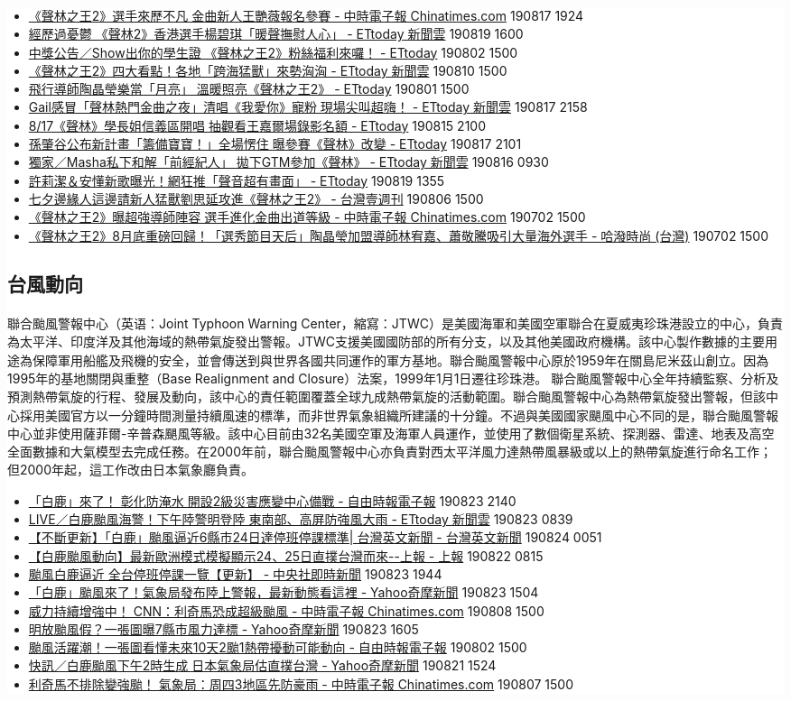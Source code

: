 - [《聲林之王2》選手來歷不凡 金曲新人王艷薇報名參賽 - 中時電子報 Chinatimes.com](https://www.chinatimes.com/realtimenews/20190817002700-260404 "《聲林之王2》選手來歷不凡 金曲新人王艷薇報名參賽 - 中時電子報 Chinatimes.com") 190817 1924
- [經歷過憂鬱 《聲林2》香港選手楊碧琪「暖聲撫慰人心」 - ETtoday 新聞雲](https://www.ettoday.net/news/20190819/1516411.htm "經歷過憂鬱 《聲林2》香港選手楊碧琪「暖聲撫慰人心」 - ETtoday 新聞雲") 190819 1600
- [中獎公告／Show出你的學生證 《聲林之王2》粉絲福利來囉！ - ETtoday](https://star.ettoday.net/news/1501998 "中獎公告／Show出你的學生證 《聲林之王2》粉絲福利來囉！ - ETtoday") 190802 1500
- [《聲林之王2》四大看點！各地「跨海猛獸」來勢洶洶 - ETtoday 新聞雲](https://www.ettoday.net/news/20190810/1509989.htm "《聲林之王2》四大看點！各地「跨海猛獸」來勢洶洶 - ETtoday 新聞雲") 190810 1500
- [飛行導師陶晶瑩樂當「月亮」 溫暖照亮《聲林之王2》 - ETtoday](https://star.ettoday.net/news/1503659 "飛行導師陶晶瑩樂當「月亮」 溫暖照亮《聲林之王2》 - ETtoday") 190801 1500
- [Gail感冒「聲林熱門金曲之夜」清唱《我愛你》寵粉 現場尖叫超嗨！ - ETtoday 新聞雲](https://www.ettoday.net/news/20190817/1515449.htm "Gail感冒「聲林熱門金曲之夜」清唱《我愛你》寵粉 現場尖叫超嗨！ - ETtoday 新聞雲") 190817 2158
- [8/17《聲林》學長姐信義區開唱 抽觀看王嘉爾場錄影名額 - ETtoday](https://star.ettoday.net/news/1513621 "8/17《聲林》學長姐信義區開唱 抽觀看王嘉爾場錄影名額 - ETtoday") 190815 2100
- [孫肇谷公布新計畫「籌備寶寶！」全場愣住 曝參賽《聲林》改變 - ETtoday](https://star.ettoday.net/news/1515445 "孫肇谷公布新計畫「籌備寶寶！」全場愣住 曝參賽《聲林》改變 - ETtoday") 190817 2101
- [獨家／Masha私下和解「前經紀人」 拋下GTM參加《聲林》 - ETtoday 新聞雲](https://www.ettoday.net/news/20190816/1506450.htm "獨家／Masha私下和解「前經紀人」 拋下GTM參加《聲林》 - ETtoday 新聞雲") 190816 0930
- [許莉潔＆安懂新歌曝光！網狂推「聲音超有畫面」 - ETtoday](https://star.ettoday.net/news/1516297 "許莉潔＆安懂新歌曝光！網狂推「聲音超有畫面」 - ETtoday") 190819 1355
- [七夕邊緣人這邊請新人猛獸劉思延攻進《聲林之王2》 - 台灣壹週刊](https://www.nextmag.com.tw/realtimenews/news/475986 "七夕邊緣人這邊請新人猛獸劉思延攻進《聲林之王2》 - 台灣壹週刊") 190806 1500
- [《聲林之王2》曝超強導師陣容 選手進化金曲出道等級 - 中時電子報 Chinatimes.com](https://www.chinatimes.com/realtimenews/20190702003764-260404 "《聲林之王2》曝超強導師陣容 選手進化金曲出道等級 - 中時電子報 Chinatimes.com") 190702 1500
- [《聲林之王2》8月底重磅回歸！「選秀節目天后」陶晶瑩加盟導師林宥嘉、蕭敬騰吸引大量海外選手 - 哈潑時尚 (台灣)](https://www.harpersbazaar.com/tw/culture/drama/g28257059/jungle-voice-season-2-airs-on-august-23rd/ "《聲林之王2》8月底重磅回歸！「選秀節目天后」陶晶瑩加盟導師林宥嘉、蕭敬騰吸引大量海外選手 - 哈潑時尚 (台灣)") 190702 1500

## 台風動向

聯合颱風警報中心（英语：Joint Typhoon Warning Center，縮寫：JTWC）是美國海軍和美國空軍聯合在夏威夷珍珠港設立的中心，負責為太平洋、印度洋及其他海域的熱帶氣旋發出警報。JTWC支援美國國防部的所有分支，以及其他美國政府機構。該中心製作數據的主要用途為保障軍用船艦及飛機的安全，並會傳送到與世界各國共同運作的軍方基地。聯合颱風警報中心原於1959年在關島尼米茲山創立。因為1995年的基地關閉與重整（Base Realignment and Closure）法案，1999年1月1日遷往珍珠港。
聯合颱風警報中心全年持續監察、分析及預測熱帶氣旋的行程、發展及動向，該中心的責任範圍覆蓋全球九成熱帶氣旋的活動範圍。聯合颱風警報中心為熱帶氣旋發出警報，但該中心採用美國官方以一分鐘時間測量持續風速的標準，而非世界氣象組織所建議的十分鐘。不過與美國國家颶風中心不同的是，聯合颱風警報中心並非使用薩菲爾-辛普森颶風等級。該中心目前由32名美國空軍及海軍人員運作，並使用了數個衛星系統、探測器、雷達、地表及高空全面數據和大氣模型去完成任務。在2000年前，聯合颱風警報中心亦負責對西太平洋風力達熱帶風暴級或以上的熱帶氣旋進行命名工作；但2000年起，這工作改由日本氣象廳負責。
- [「白鹿」來了！ 彰化防淹水 開設2級災害應變中心備戰 - 自由時報電子報](https://news.ltn.com.tw/news/Changhua/breakingnews/2894266 "「白鹿」來了！ 彰化防淹水 開設2級災害應變中心備戰 - 自由時報電子報") 190823 2140
- [LIVE／白鹿颱風海警！下午陸警明登陸 東南部、高屏防強風大雨 - ETtoday 新聞雲](https://www.ettoday.net/news/20190823/1519300.htm "LIVE／白鹿颱風海警！下午陸警明登陸 東南部、高屏防強風大雨 - ETtoday 新聞雲") 190823 0839
- [【不斷更新】「白鹿」颱風逼近6縣市24日達停班停課標準| 台灣英文新聞 - 台灣英文新聞](https://www.taiwannews.com.tw/ch/news/3765734 "【不斷更新】「白鹿」颱風逼近6縣市24日達停班停課標準| 台灣英文新聞 - 台灣英文新聞") 190824 0051
- [【白鹿颱風動向】最新歐洲模式模擬顯示24、25日直撲台灣而來--上報 - 上報](https://www.upmedia.mg/news_info.php?SerialNo=69847 "【白鹿颱風動向】最新歐洲模式模擬顯示24、25日直撲台灣而來--上報 - 上報") 190822 0815
- [颱風白鹿逼近 全台停班停課一覽【更新】 - 中央社即時新聞](https://www.cna.com.tw/news/firstnews/201908235007.aspx "颱風白鹿逼近 全台停班停課一覽【更新】 - 中央社即時新聞") 190823 1944
- [「白鹿」颱風來了！氣象局發布陸上警報，最新動態看這裡 - Yahoo奇摩新聞](https://tw.news.yahoo.com/%E7%99%BD%E9%B9%BF-%E9%A2%B1%E9%A2%A8%E4%BE%86%E4%BA%86-%E6%B0%A3%E8%B1%A1%E5%B1%80%E7%99%BC%E5%B8%83%E9%99%B8%E4%B8%8A%E8%AD%A6%E5%A0%B1-%E6%9C%80%E6%96%B0%E5%8B%95%E6%85%8B%E7%9C%8B%E9%80%99%E8%A3%A1-070423862.html "「白鹿」颱風來了！氣象局發布陸上警報，最新動態看這裡 - Yahoo奇摩新聞") 190823 1504
- [威力持續增強中！ CNN：利奇馬恐成超級颱風 - 中時電子報 Chinatimes.com](https://www.chinatimes.com/realtimenews/20190808003052-260405 "威力持續增強中！ CNN：利奇馬恐成超級颱風 - 中時電子報 Chinatimes.com") 190808 1500
- [明放颱風假？一張圖曝7縣市風力達標 - Yahoo奇摩新聞](https://tw.news.yahoo.com/%E6%98%8E%E6%94%BE%E9%A2%B1%E9%A2%A8%E5%81%87-%E5%BC%B5%E5%9C%96%E6%9B%9D7%E7%B8%A3%E5%B8%82%E9%A2%A8%E5%8A%9B%E9%81%94%E6%A8%99-064530655.html "明放颱風假？一張圖曝7縣市風力達標 - Yahoo奇摩新聞") 190823 1605
- [颱風活躍潮！一張圖看懂未來10天2颱1熱帶擾動可能動向 - 自由時報電子報](https://news.ltn.com.tw/news/life/breakingnews/2872304 "颱風活躍潮！一張圖看懂未來10天2颱1熱帶擾動可能動向 - 自由時報電子報") 190802 1500
- [快訊／白鹿颱風下午2時生成 日本氣象局估直撲台灣 - Yahoo奇摩新聞](https://tw.news.yahoo.com/%E5%BF%AB%E8%A8%8A-%E7%99%BD%E9%B9%BF%E9%A2%B1%E9%A2%A8%E4%B8%8B%E5%8D%882%E6%99%82%E7%94%9F%E6%88%90-%E6%97%A5%E6%9C%AC%E6%B0%A3%E8%B1%A1%E5%B1%80%E4%BC%B0%E7%9B%B4%E6%92%B2%E5%8F%B0%E7%81%A3-072421777.html "快訊／白鹿颱風下午2時生成 日本氣象局估直撲台灣 - Yahoo奇摩新聞") 190821 1524
- [利奇馬不排除變強颱！ 氣象局：周四3地區先防豪雨 - 中時電子報 Chinatimes.com](https://www.chinatimes.com/realtimenews/20190807004677-260405 "利奇馬不排除變強颱！ 氣象局：周四3地區先防豪雨 - 中時電子報 Chinatimes.com") 190807 1500